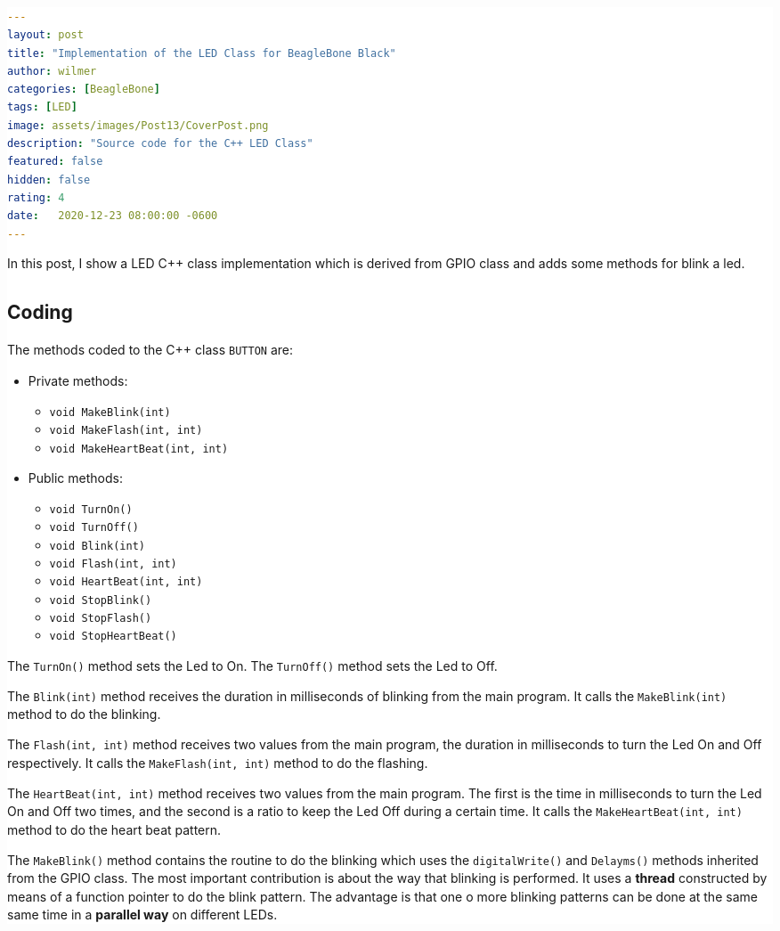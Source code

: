 ```yaml
---
layout: post
title: "Implementation of the LED Class for BeagleBone Black"
author: wilmer
categories: [BeagleBone]
tags: [LED]
image: assets/images/Post13/CoverPost.png
description: "Source code for the C++ LED Class"
featured: false
hidden: false
rating: 4
date:   2020-12-23 08:00:00 -0600
---
```


In this post, I show a LED C++ class implementation which is derived from GPIO class and adds some methods for blink a led. 

## Coding

The methods coded to the C++ class `BUTTON` are:
- Private methods:
  - `void MakeBlink(int)`
  - `void MakeFlash(int, int)`
  - `void MakeHeartBeat(int, int)`
 
- Public methods:
  - `void TurnOn()`
  - `void TurnOff()`
  - `void Blink(int)`
  - `void Flash(int, int)`
  - `void HeartBeat(int, int)`
  - `void StopBlink()`
  - `void StopFlash()`
  - `void StopHeartBeat()`

The `TurnOn()` method sets the Led to On.
The `TurnOff()` method sets the Led to Off.

The `Blink(int)` method receives the duration in milliseconds of blinking from the main program. It calls the `MakeBlink(int)` method to do the blinking.

The `Flash(int, int)` method receives two values from the main program, the duration in milliseconds to turn the Led On and Off respectively. It calls the `MakeFlash(int, int)` method to do the flashing.

The `HeartBeat(int, int)` method receives two values from the main program. The first is the time in milliseconds to turn the Led On and Off two times, and the second is a ratio to keep the Led Off during a certain time. It calls the `MakeHeartBeat(int, int)` method to do the heart beat pattern.

The `MakeBlink()` method contains the routine to do the blinking which uses the `digitalWrite()` and `Delayms()` methods inherited from the GPIO class.  The most important contribution is about the way that blinking is performed. It uses a <b>thread</b> constructed by means of a function pointer to do the blink pattern. The advantage is that one o more blinking patterns can be done at the same same time in a **parallel way** on different LEDs.

